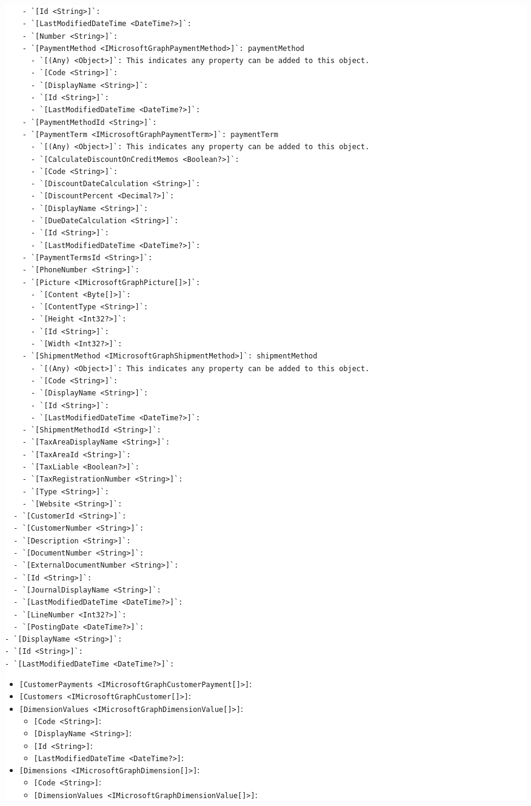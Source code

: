         - `[Id <String>]`: 
        - `[LastModifiedDateTime <DateTime?>]`: 
        - `[Number <String>]`: 
        - `[PaymentMethod <IMicrosoftGraphPaymentMethod>]`: paymentMethod
          - `[(Any) <Object>]`: This indicates any property can be added to this object.
          - `[Code <String>]`: 
          - `[DisplayName <String>]`: 
          - `[Id <String>]`: 
          - `[LastModifiedDateTime <DateTime?>]`: 
        - `[PaymentMethodId <String>]`: 
        - `[PaymentTerm <IMicrosoftGraphPaymentTerm>]`: paymentTerm
          - `[(Any) <Object>]`: This indicates any property can be added to this object.
          - `[CalculateDiscountOnCreditMemos <Boolean?>]`: 
          - `[Code <String>]`: 
          - `[DiscountDateCalculation <String>]`: 
          - `[DiscountPercent <Decimal?>]`: 
          - `[DisplayName <String>]`: 
          - `[DueDateCalculation <String>]`: 
          - `[Id <String>]`: 
          - `[LastModifiedDateTime <DateTime?>]`: 
        - `[PaymentTermsId <String>]`: 
        - `[PhoneNumber <String>]`: 
        - `[Picture <IMicrosoftGraphPicture[]>]`: 
          - `[Content <Byte[]>]`: 
          - `[ContentType <String>]`: 
          - `[Height <Int32?>]`: 
          - `[Id <String>]`: 
          - `[Width <Int32?>]`: 
        - `[ShipmentMethod <IMicrosoftGraphShipmentMethod>]`: shipmentMethod
          - `[(Any) <Object>]`: This indicates any property can be added to this object.
          - `[Code <String>]`: 
          - `[DisplayName <String>]`: 
          - `[Id <String>]`: 
          - `[LastModifiedDateTime <DateTime?>]`: 
        - `[ShipmentMethodId <String>]`: 
        - `[TaxAreaDisplayName <String>]`: 
        - `[TaxAreaId <String>]`: 
        - `[TaxLiable <Boolean?>]`: 
        - `[TaxRegistrationNumber <String>]`: 
        - `[Type <String>]`: 
        - `[Website <String>]`: 
      - `[CustomerId <String>]`: 
      - `[CustomerNumber <String>]`: 
      - `[Description <String>]`: 
      - `[DocumentNumber <String>]`: 
      - `[ExternalDocumentNumber <String>]`: 
      - `[Id <String>]`: 
      - `[JournalDisplayName <String>]`: 
      - `[LastModifiedDateTime <DateTime?>]`: 
      - `[LineNumber <Int32?>]`: 
      - `[PostingDate <DateTime?>]`: 
    - `[DisplayName <String>]`: 
    - `[Id <String>]`: 
    - `[LastModifiedDateTime <DateTime?>]`: 
  - `[CustomerPayments <IMicrosoftGraphCustomerPayment[]>]`: 
  - `[Customers <IMicrosoftGraphCustomer[]>]`: 
  - `[DimensionValues <IMicrosoftGraphDimensionValue[]>]`: 
    - `[Code <String>]`: 
    - `[DisplayName <String>]`: 
    - `[Id <String>]`: 
    - `[LastModifiedDateTime <DateTime?>]`: 
  - `[Dimensions <IMicrosoftGraphDimension[]>]`: 
    - `[Code <String>]`: 
    - `[DimensionValues <IMicrosoftGraphDimensionValue[]>]`: 